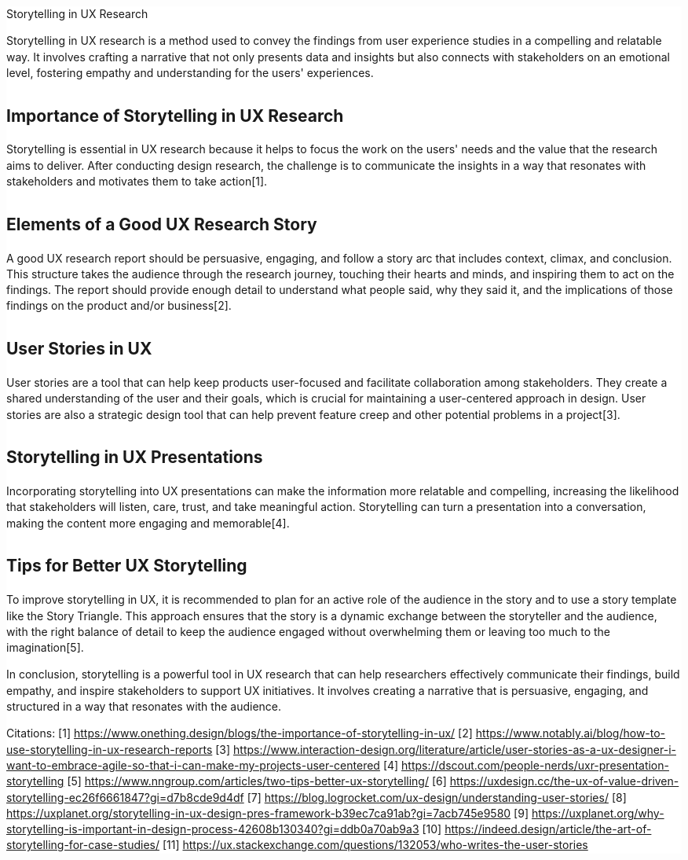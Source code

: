 


Storytelling in UX Research

Storytelling in UX research is a method used to convey the findings from user experience studies in a compelling and relatable way. It involves crafting a narrative that not only presents data and insights but also connects with stakeholders on an emotional level, fostering empathy and understanding for the users' experiences.

## Importance of Storytelling in UX Research

Storytelling is essential in UX research because it helps to focus the work on the users' needs and the value that the research aims to deliver. After conducting design research, the challenge is to communicate the insights in a way that resonates with stakeholders and motivates them to take action[1].

## Elements of a Good UX Research Story

A good UX research report should be persuasive, engaging, and follow a story arc that includes context, climax, and conclusion. This structure takes the audience through the research journey, touching their hearts and minds, and inspiring them to act on the findings. The report should provide enough detail to understand what people said, why they said it, and the implications of those findings on the product and/or business[2].

## User Stories in UX

User stories are a tool that can help keep products user-focused and facilitate collaboration among stakeholders. They create a shared understanding of the user and their goals, which is crucial for maintaining a user-centered approach in design. User stories are also a strategic design tool that can help prevent feature creep and other potential problems in a project[3].

## Storytelling in UX Presentations

Incorporating storytelling into UX presentations can make the information more relatable and compelling, increasing the likelihood that stakeholders will listen, care, trust, and take meaningful action. Storytelling can turn a presentation into a conversation, making the content more engaging and memorable[4].

## Tips for Better UX Storytelling

To improve storytelling in UX, it is recommended to plan for an active role of the audience in the story and to use a story template like the Story Triangle. This approach ensures that the story is a dynamic exchange between the storyteller and the audience, with the right balance of detail to keep the audience engaged without overwhelming them or leaving too much to the imagination[5].

In conclusion, storytelling is a powerful tool in UX research that can help researchers effectively communicate their findings, build empathy, and inspire stakeholders to support UX initiatives. It involves creating a narrative that is persuasive, engaging, and structured in a way that resonates with the audience.

Citations:
[1] https://www.onething.design/blogs/the-importance-of-storytelling-in-ux/
[2] https://www.notably.ai/blog/how-to-use-storytelling-in-ux-research-reports
[3] https://www.interaction-design.org/literature/article/user-stories-as-a-ux-designer-i-want-to-embrace-agile-so-that-i-can-make-my-projects-user-centered
[4] https://dscout.com/people-nerds/uxr-presentation-storytelling
[5] https://www.nngroup.com/articles/two-tips-better-ux-storytelling/
[6] https://uxdesign.cc/the-ux-of-value-driven-storytelling-ec26f6661847?gi=d7b8cde9d4df
[7] https://blog.logrocket.com/ux-design/understanding-user-stories/
[8] https://uxplanet.org/storytelling-in-ux-design-pres-framework-b39ec7ca91ab?gi=7acb745e9580
[9] https://uxplanet.org/why-storytelling-is-important-in-design-process-42608b130340?gi=ddb0a70ab9a3
[10] https://indeed.design/article/the-art-of-storytelling-for-case-studies/
[11] https://ux.stackexchange.com/questions/132053/who-writes-the-user-stories